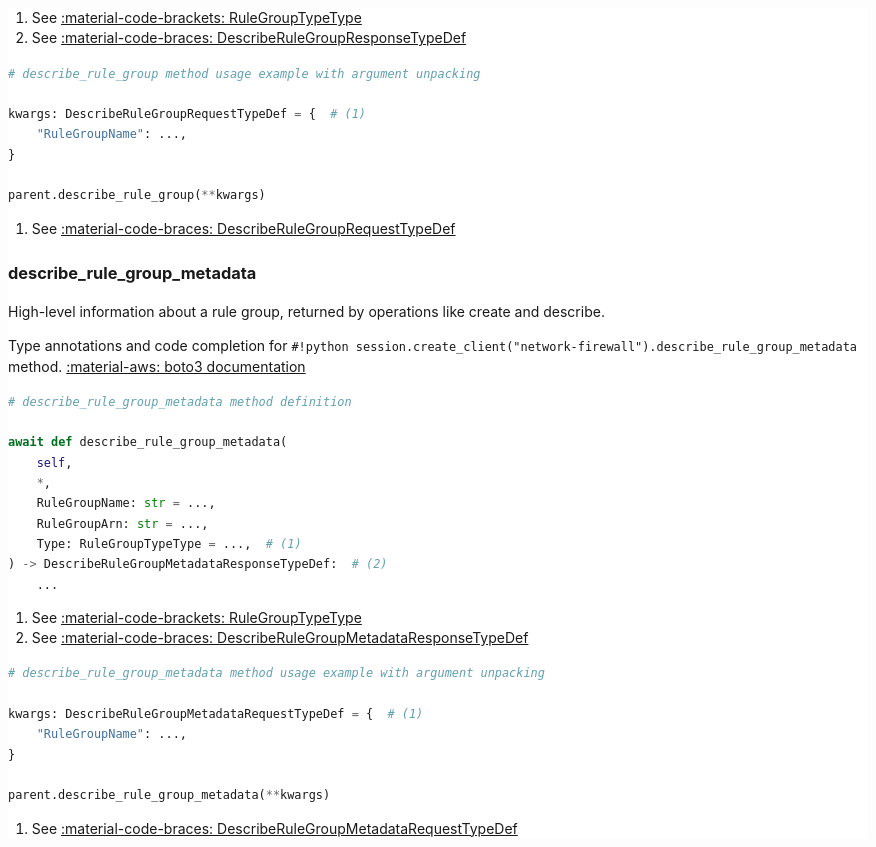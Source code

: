1. See [:material-code-brackets: RuleGroupTypeType](./literals.md#rulegrouptypetype) 
2. See [:material-code-braces: DescribeRuleGroupResponseTypeDef](./type_defs.md#describerulegroupresponsetypedef) 


```python
# describe_rule_group method usage example with argument unpacking

kwargs: DescribeRuleGroupRequestTypeDef = {  # (1)
    "RuleGroupName": ...,
}

parent.describe_rule_group(**kwargs)
```

1. See [:material-code-braces: DescribeRuleGroupRequestTypeDef](./type_defs.md#describerulegrouprequesttypedef) 

### describe\_rule\_group\_metadata

High-level information about a rule group, returned by operations like create
and describe.

Type annotations and code completion for `#!python session.create_client("network-firewall").describe_rule_group_metadata` method.
[:material-aws: boto3 documentation](https://boto3.amazonaws.com/v1/documentation/api/latest/reference/services/network-firewall/client/describe_rule_group_metadata.html)

```python
# describe_rule_group_metadata method definition

await def describe_rule_group_metadata(
    self,
    *,
    RuleGroupName: str = ...,
    RuleGroupArn: str = ...,
    Type: RuleGroupTypeType = ...,  # (1)
) -> DescribeRuleGroupMetadataResponseTypeDef:  # (2)
    ...
```

1. See [:material-code-brackets: RuleGroupTypeType](./literals.md#rulegrouptypetype) 
2. See [:material-code-braces: DescribeRuleGroupMetadataResponseTypeDef](./type_defs.md#describerulegroupmetadataresponsetypedef) 


```python
# describe_rule_group_metadata method usage example with argument unpacking

kwargs: DescribeRuleGroupMetadataRequestTypeDef = {  # (1)
    "RuleGroupName": ...,
}

parent.describe_rule_group_metadata(**kwargs)
```

1. See [:material-code-braces: DescribeRuleGroupMetadataRequestTypeDef](./type_defs.md#describerulegroupmetadatarequesttypedef) 
